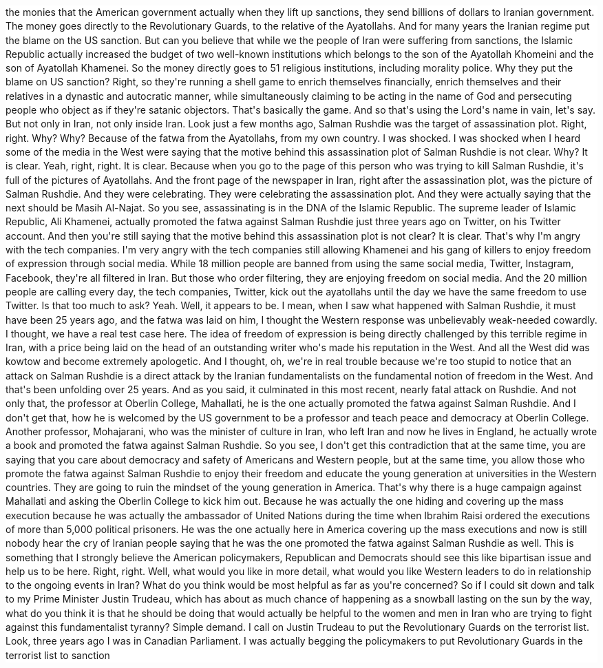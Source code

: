 the monies that the American government actually when they lift up sanctions, they send billions of dollars to Iranian government. The money goes directly to the Revolutionary Guards, to the relative of the Ayatollahs. And for many years the Iranian regime put the blame on the US sanction. But can you believe that while we the people of Iran were suffering from sanctions, the Islamic Republic actually increased the budget of two well-known institutions which belongs to the son of the Ayatollah Khomeini and the son of Ayatollah Khamenei. So the money directly goes to 51 religious institutions, including morality police. Why they put the blame on US sanction? Right, so they're running a shell game to enrich themselves financially, enrich themselves and their relatives in a dynastic and autocratic manner, while simultaneously claiming to be acting in the name of God and persecuting people who object as if they're satanic objectors. That's basically the game. And so that's using the Lord's name in vain, let's say. But not only in Iran, not only inside Iran. Look just a few months ago, Salman Rushdie was the target of assassination plot. Right, right. Why? Why? Because of the fatwa from the Ayatollahs, from my own country. I was shocked. I was shocked when I heard some of the media in the West were saying that the motive behind this assassination plot of Salman Rushdie is not clear. Why? It is clear. Yeah, right, right. It is clear. Because when you go to the page of this person who was trying to kill Salman Rushdie, it's full of the pictures of Ayatollahs. And the front page of the newspaper in Iran, right after the assassination plot, was the picture of Salman Rushdie. And they were celebrating. They were celebrating the assassination plot. And they were actually saying that the next should be Masih Al-Najat. So you see, assassinating is in the DNA of the Islamic Republic. The supreme leader of Islamic Republic, Ali Khamenei, actually promoted the fatwa against Salman Rushdie just three years ago on Twitter, on his Twitter account. And then you're still saying that the motive behind this assassination plot is not clear? It is clear. That's why I'm angry with the tech companies. I'm very angry with the tech companies still allowing Khamenei and his gang of killers to enjoy freedom of expression through social media. While 18 million people are banned from using the same social media, Twitter, Instagram, Facebook, they're all filtered in Iran. But those who order filtering, they are enjoying freedom on social media. And the 20 million people are calling every day, the tech companies, Twitter, kick out the ayatollahs until the day we have the same freedom to use Twitter. Is that too much to ask? Yeah. Well, it appears to be. I mean, when I saw what happened with Salman Rushdie, it must have been 25 years ago, and the fatwa was laid on him, I thought the Western response was unbelievably weak-needed cowardly. I thought, we have a real test case here. The idea of freedom of expression is being directly challenged by this terrible regime in Iran, with a price being laid on the head of an outstanding writer who's made his reputation in the West. And all the West did was kowtow and become extremely apologetic. And I thought, oh, we're in real trouble because we're too stupid to notice that an attack on Salman Rushdie is a direct attack by the Iranian fundamentalists on the fundamental notion of freedom in the West. And that's been unfolding over 25 years. And as you said, it culminated in this most recent, nearly fatal attack on Rushdie. And not only that, the professor at Oberlin College, Mahallati, he is the one actually promoted the fatwa against Salman Rushdie. And I don't get that, how he is welcomed by the US government to be a professor and teach peace and democracy at Oberlin College. Another professor, Mohajarani, who was the minister of culture in Iran, who left Iran and now he lives in England, he actually wrote a book and promoted the fatwa against Salman Rushdie. So you see, I don't get this contradiction that at the same time, you are saying that you care about democracy and safety of Americans and Western people, but at the same time, you allow those who promote the fatwa against Salman Rushdie to enjoy their freedom and educate the young generation at universities in the Western countries. They are going to ruin the mindset of the young generation in America. That's why there is a huge campaign against Mahallati and asking the Oberlin College to kick him out. Because he was actually the one hiding and covering up the mass execution because he was actually the ambassador of United Nations during the time when Ibrahim Raisi ordered the executions of more than 5,000 political prisoners. He was the one actually here in America covering up the mass executions and now is still nobody hear the cry of Iranian people saying that he was the one promoted the fatwa against Salman Rushdie as well. This is something that I strongly believe the American policymakers, Republican and Democrats should see this like bipartisan issue and help us to be here. Right, right. Well, what would you like in more detail, what would you like Western leaders to do in relationship to the ongoing events in Iran? What do you think would be most helpful as far as you're concerned? So if I could sit down and talk to my Prime Minister Justin Trudeau, which has about as much chance of happening as a snowball lasting on the sun by the way, what do you think it is that he should be doing that would actually be helpful to the women and men in Iran who are trying to fight against this fundamentalist tyranny? Simple demand. I call on Justin Trudeau to put the Revolutionary Guards on the terrorist list. Look, three years ago I was in Canadian Parliament. I was actually begging the policymakers to put Revolutionary Guards in the terrorist list to sanction